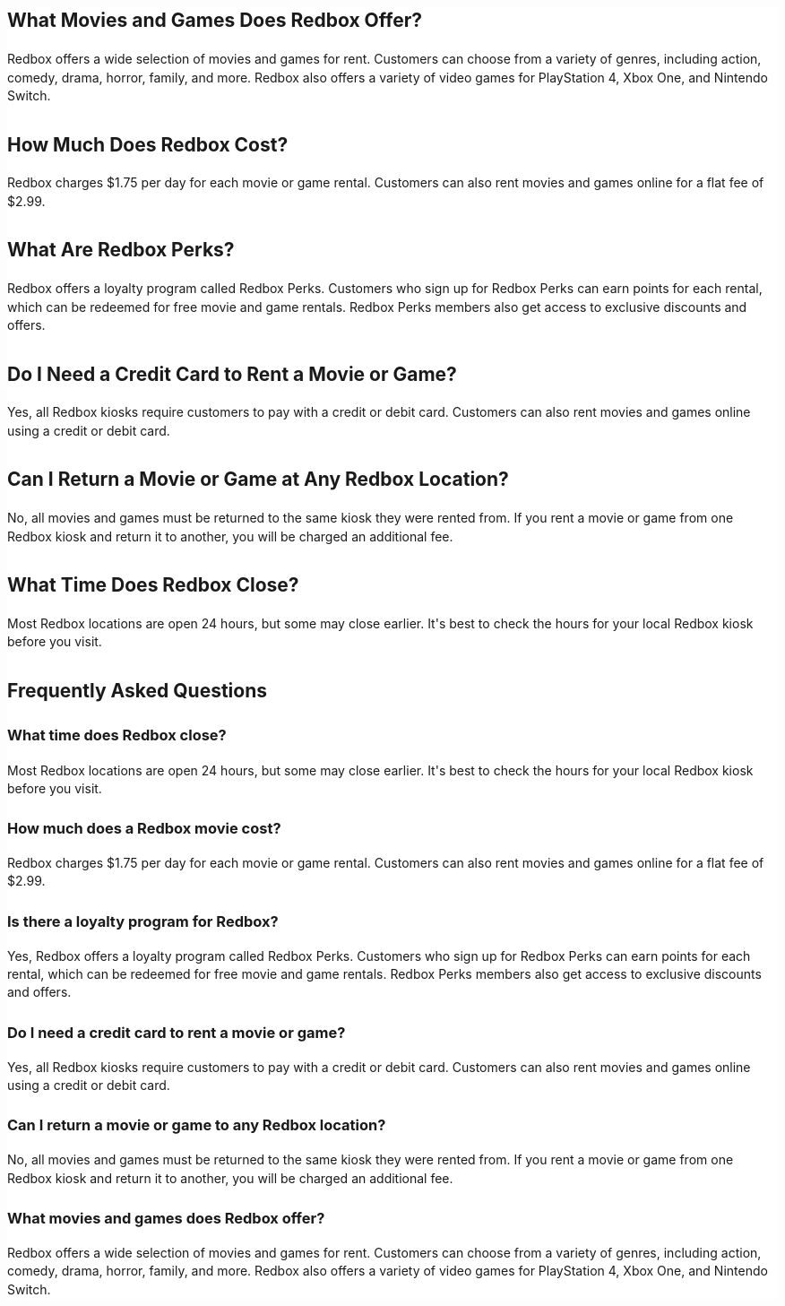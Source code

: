 <h2>What Movies and Games Does Redbox Offer?</h2>

Redbox offers a wide selection of movies and games for rent. Customers can choose from a variety of genres, including action, comedy, drama, horror, family, and more. Redbox also offers a variety of video games for PlayStation 4, Xbox One, and Nintendo Switch. 

<h2>How Much Does Redbox Cost?</h2>

Redbox charges $1.75 per day for each movie or game rental. Customers can also rent movies and games online for a flat fee of $2.99. 

<h2>What Are Redbox Perks?</h2>

Redbox offers a loyalty program called Redbox Perks. Customers who sign up for Redbox Perks can earn points for each rental, which can be redeemed for free movie and game rentals. Redbox Perks members also get access to exclusive discounts and offers. 

<h2>Do I Need a Credit Card to Rent a Movie or Game?</h2>

Yes, all Redbox kiosks require customers to pay with a credit or debit card. Customers can also rent movies and games online using a credit or debit card. 

<h2>Can I Return a Movie or Game at Any Redbox Location?</h2>

No, all movies and games must be returned to the same kiosk they were rented from. If you rent a movie or game from one Redbox kiosk and return it to another, you will be charged an additional fee. 

<h2>What Time Does Redbox Close?</h2>

Most Redbox locations are open 24 hours, but some may close earlier. It's best to check the hours for your local Redbox kiosk before you visit. 

<h2>Frequently Asked Questions </h2>

<h3>What time does Redbox close? </h3>
Most Redbox locations are open 24 hours, but some may close earlier. It's best to check the hours for your local Redbox kiosk before you visit. 

<h3>How much does a Redbox movie cost? </h3>
Redbox charges $1.75 per day for each movie or game rental. Customers can also rent movies and games online for a flat fee of $2.99. 

<h3>Is there a loyalty program for Redbox? </h3>
Yes, Redbox offers a loyalty program called Redbox Perks. Customers who sign up for Redbox Perks can earn points for each rental, which can be redeemed for free movie and game rentals. Redbox Perks members also get access to exclusive discounts and offers. 

<h3>Do I need a credit card to rent a movie or game? </h3>
Yes, all Redbox kiosks require customers to pay with a credit or debit card. Customers can also rent movies and games online using a credit or debit card. 

<h3>Can I return a movie or game to any Redbox location? </h3>
No, all movies and games must be returned to the same kiosk they were rented from. If you rent a movie or game from one Redbox kiosk and return it to another, you will be charged an additional fee. 

<h3>What movies and games does Redbox offer? </h3>
Redbox offers a wide selection of movies and games for rent. Customers can choose from a variety of genres, including action, comedy, drama, horror, family, and more. Redbox also offers a variety of video games for PlayStation 4, Xbox One, and Nintendo Switch. 
